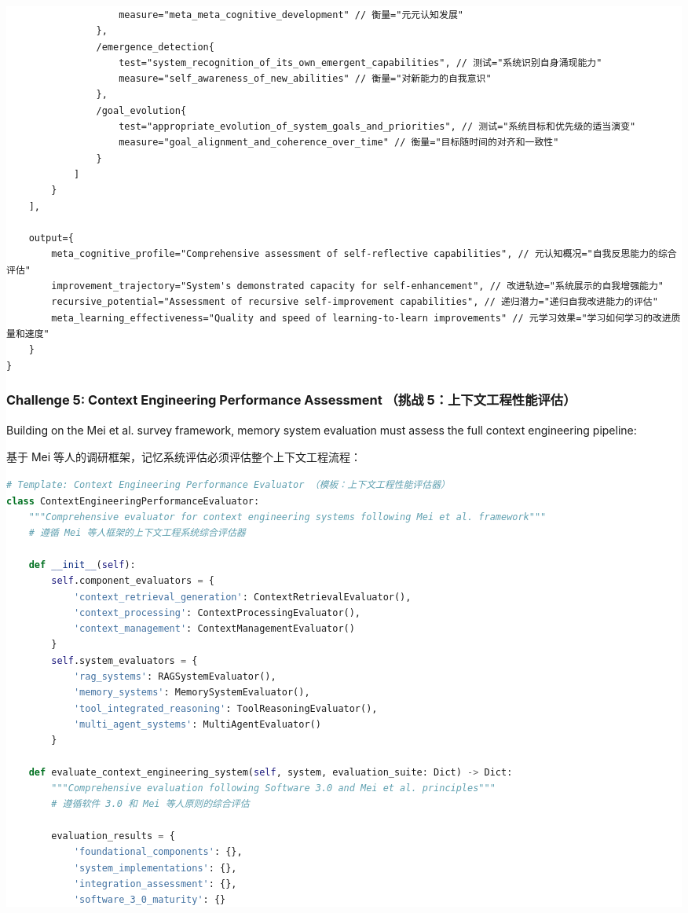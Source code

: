 ```
                    measure="meta_meta_cognitive_development" // 衡量="元元认知发展"
                },
                /emergence_detection{
                    test="system_recognition_of_its_own_emergent_capabilities", // 测试="系统识别自身涌现能力"
                    measure="self_awareness_of_new_abilities" // 衡量="对新能力的自我意识"
                },
                /goal_evolution{
                    test="appropriate_evolution_of_system_goals_and_priorities", // 测试="系统目标和优先级的适当演变"
                    measure="goal_alignment_and_coherence_over_time" // 衡量="目标随时间的对齐和一致性"
                }
            ]
        }
    ],
    
    output={
        meta_cognitive_profile="Comprehensive assessment of self-reflective capabilities", // 元认知概况="自我反思能力的综合评估"
        improvement_trajectory="System's demonstrated capacity for self-enhancement", // 改进轨迹="系统展示的自我增强能力"
        recursive_potential="Assessment of recursive self-improvement capabilities", // 递归潜力="递归自我改进能力的评估"
        meta_learning_effectiveness="Quality and speed of learning-to-learn improvements" // 元学习效果="学习如何学习的改进质量和速度"
    }
}
```

### Challenge 5: Context Engineering Performance Assessment （挑战 5：上下文工程性能评估）

Building on the Mei et al. survey framework, memory system evaluation must assess the full context engineering pipeline:

基于 Mei 等人的调研框架，记忆系统评估必须评估整个上下文工程流程：

```python
# Template: Context Engineering Performance Evaluator （模板：上下文工程性能评估器）
class ContextEngineeringPerformanceEvaluator:
    """Comprehensive evaluator for context engineering systems following Mei et al. framework"""
    # 遵循 Mei 等人框架的上下文工程系统综合评估器
    
    def __init__(self):
        self.component_evaluators = {
            'context_retrieval_generation': ContextRetrievalEvaluator(),
            'context_processing': ContextProcessingEvaluator(),
            'context_management': ContextManagementEvaluator()
        }
        self.system_evaluators = {
            'rag_systems': RAGSystemEvaluator(),
            'memory_systems': MemorySystemEvaluator(),
            'tool_integrated_reasoning': ToolReasoningEvaluator(),
            'multi_agent_systems': MultiAgentEvaluator()
        }
        
    def evaluate_context_engineering_system(self, system, evaluation_suite: Dict) -> Dict:
        """Comprehensive evaluation following Software 3.0 and Mei et al. principles"""
        # 遵循软件 3.0 和 Mei 等人原则的综合评估
        
        evaluation_results = {
            'foundational_components': {},
            'system_implementations': {},
            'integration_assessment': {},
            'software_3_0_maturity': {}
```